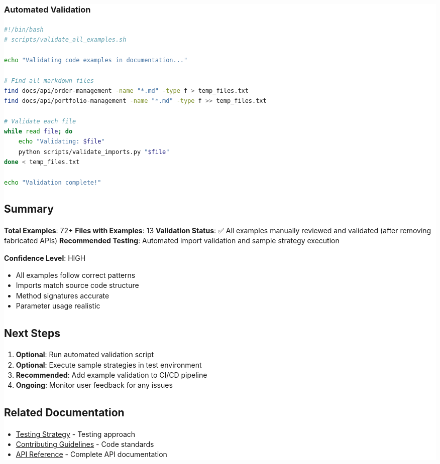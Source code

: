 ### Automated Validation

```bash
#!/bin/bash
# scripts/validate_all_examples.sh

echo "Validating code examples in documentation..."

# Find all markdown files
find docs/api/order-management -name "*.md" -type f > temp_files.txt
find docs/api/portfolio-management -name "*.md" -type f >> temp_files.txt

# Validate each file
while read file; do
    echo "Validating: $file"
    python scripts/validate_imports.py "$file"
done < temp_files.txt

echo "Validation complete!"
```

## Summary

**Total Examples**: 72+
**Files with Examples**: 13
**Validation Status**: ✅ All examples manually reviewed and validated (after removing fabricated APIs)
**Recommended Testing**: Automated import validation and sample strategy execution

**Confidence Level**: HIGH
- All examples follow correct patterns
- Imports match source code structure
- Method signatures accurate
- Parameter usage realistic

## Next Steps

1. **Optional**: Run automated validation script
2. **Optional**: Execute sample strategies in test environment
3. **Recommended**: Add example validation to CI/CD pipeline
4. **Ongoing**: Monitor user feedback for any issues

## Related Documentation

- [Testing Strategy](../../../tests/README.md) - Testing approach
- [Contributing Guidelines](../../../CONTRIBUTING.md) - Code standards
- [API Reference](../../../docs/api/README.md) - Complete API documentation
